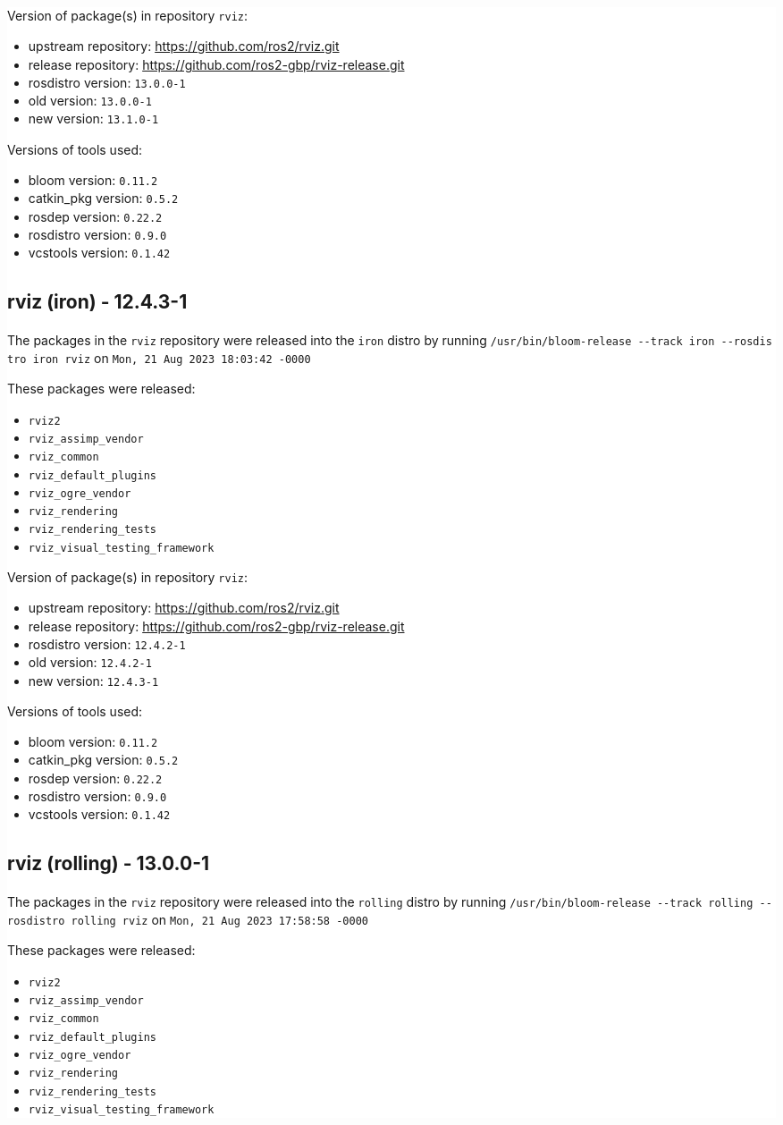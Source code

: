 Version of package(s) in repository `rviz`:

- upstream repository: https://github.com/ros2/rviz.git
- release repository: https://github.com/ros2-gbp/rviz-release.git
- rosdistro version: `13.0.0-1`
- old version: `13.0.0-1`
- new version: `13.1.0-1`

Versions of tools used:

- bloom version: `0.11.2`
- catkin_pkg version: `0.5.2`
- rosdep version: `0.22.2`
- rosdistro version: `0.9.0`
- vcstools version: `0.1.42`


## rviz (iron) - 12.4.3-1

The packages in the `rviz` repository were released into the `iron` distro by running `/usr/bin/bloom-release --track iron --rosdistro iron rviz` on `Mon, 21 Aug 2023 18:03:42 -0000`

These packages were released:
- `rviz2`
- `rviz_assimp_vendor`
- `rviz_common`
- `rviz_default_plugins`
- `rviz_ogre_vendor`
- `rviz_rendering`
- `rviz_rendering_tests`
- `rviz_visual_testing_framework`

Version of package(s) in repository `rviz`:

- upstream repository: https://github.com/ros2/rviz.git
- release repository: https://github.com/ros2-gbp/rviz-release.git
- rosdistro version: `12.4.2-1`
- old version: `12.4.2-1`
- new version: `12.4.3-1`

Versions of tools used:

- bloom version: `0.11.2`
- catkin_pkg version: `0.5.2`
- rosdep version: `0.22.2`
- rosdistro version: `0.9.0`
- vcstools version: `0.1.42`


## rviz (rolling) - 13.0.0-1

The packages in the `rviz` repository were released into the `rolling` distro by running `/usr/bin/bloom-release --track rolling --rosdistro rolling rviz` on `Mon, 21 Aug 2023 17:58:58 -0000`

These packages were released:
- `rviz2`
- `rviz_assimp_vendor`
- `rviz_common`
- `rviz_default_plugins`
- `rviz_ogre_vendor`
- `rviz_rendering`
- `rviz_rendering_tests`
- `rviz_visual_testing_framework`
